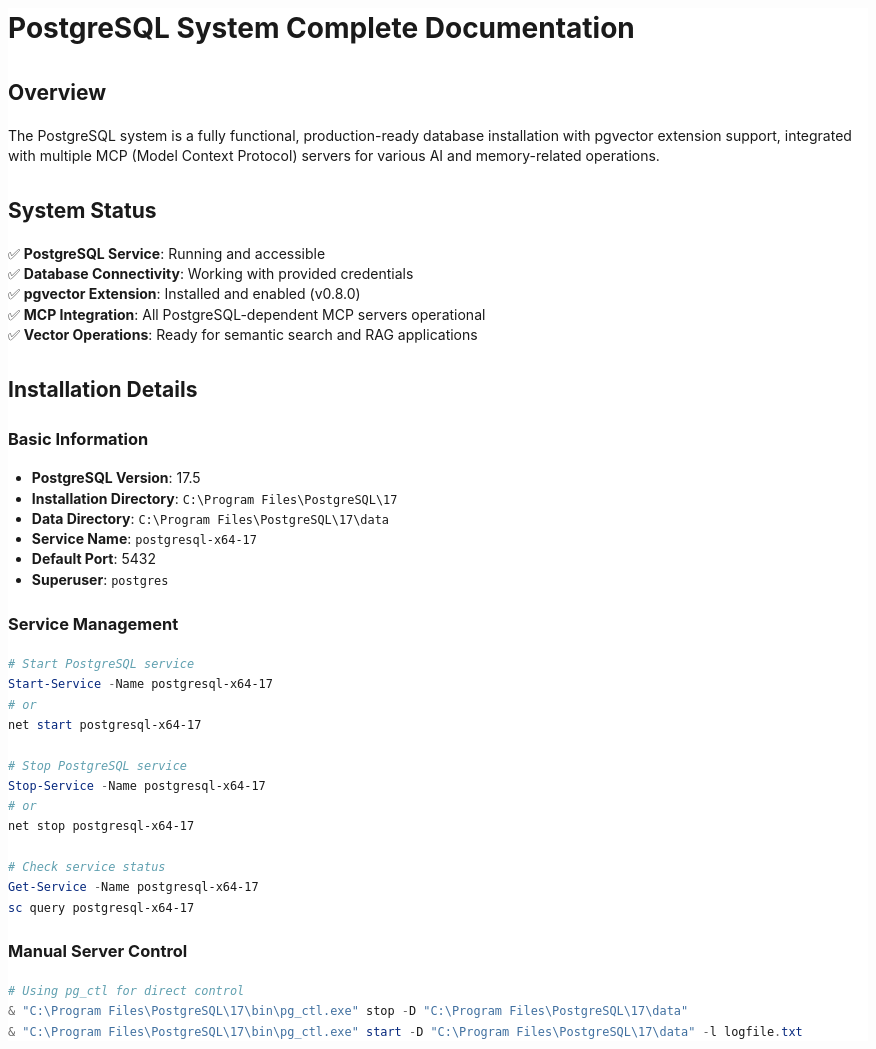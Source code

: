 # PostgreSQL System Complete Documentation

## Overview

The PostgreSQL system is a fully functional, production-ready database installation with pgvector extension support, integrated with multiple MCP (Model Context Protocol) servers for various AI and memory-related operations.

## System Status

✅ **PostgreSQL Service**: Running and accessible  
✅ **Database Connectivity**: Working with provided credentials  
✅ **pgvector Extension**: Installed and enabled (v0.8.0)  
✅ **MCP Integration**: All PostgreSQL-dependent MCP servers operational  
✅ **Vector Operations**: Ready for semantic search and RAG applications  

## Installation Details

### Basic Information
- **PostgreSQL Version**: 17.5
- **Installation Directory**: `C:\Program Files\PostgreSQL\17`
- **Data Directory**: `C:\Program Files\PostgreSQL\17\data`
- **Service Name**: `postgresql-x64-17`
- **Default Port**: 5432
- **Superuser**: `postgres`

### Service Management
```powershell
# Start PostgreSQL service
Start-Service -Name postgresql-x64-17
# or
net start postgresql-x64-17

# Stop PostgreSQL service
Stop-Service -Name postgresql-x64-17
# or
net stop postgresql-x64-17

# Check service status
Get-Service -Name postgresql-x64-17
sc query postgresql-x64-17
```

### Manual Server Control
```powershell
# Using pg_ctl for direct control
& "C:\Program Files\PostgreSQL\17\bin\pg_ctl.exe" stop -D "C:\Program Files\PostgreSQL\17\data"
& "C:\Program Files\PostgreSQL\17\bin\pg_ctl.exe" start -D "C:\Program Files\PostgreSQL\17\data" -l logfile.txt
```
